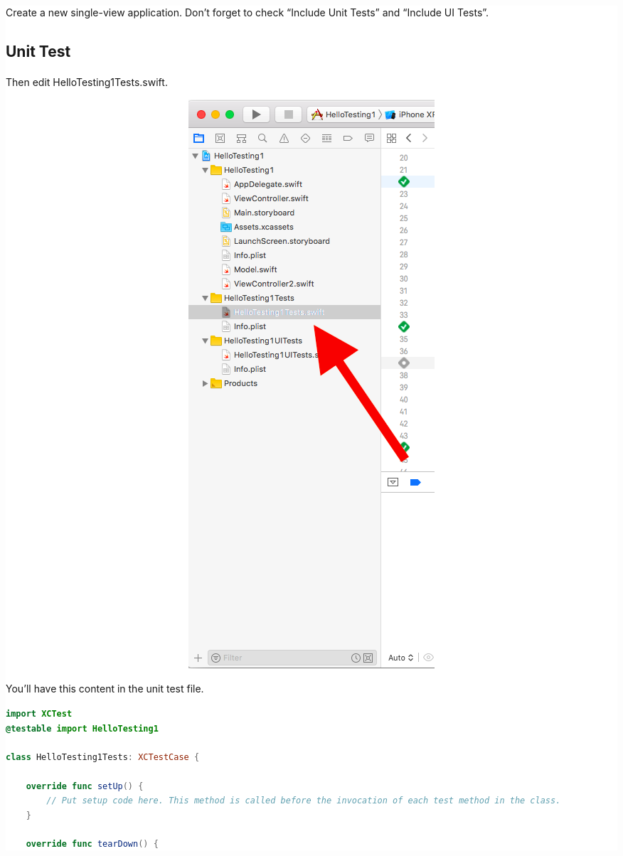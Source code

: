 Create a new single-view application. Don’t forget to check “Include Unit Tests” and “Include UI Tests”.

## Unit Test

Then edit HelloTesting1Tests.swift.
<p align="center">
<img src="../Assets/Testing-UnitTest1.png">
</p>

You’ll have this content in the unit test file.
```swift
import XCTest
@testable import HelloTesting1

class HelloTesting1Tests: XCTestCase {

    override func setUp() {
        // Put setup code here. This method is called before the invocation of each test method in the class.
    }

    override func tearDown() {
```